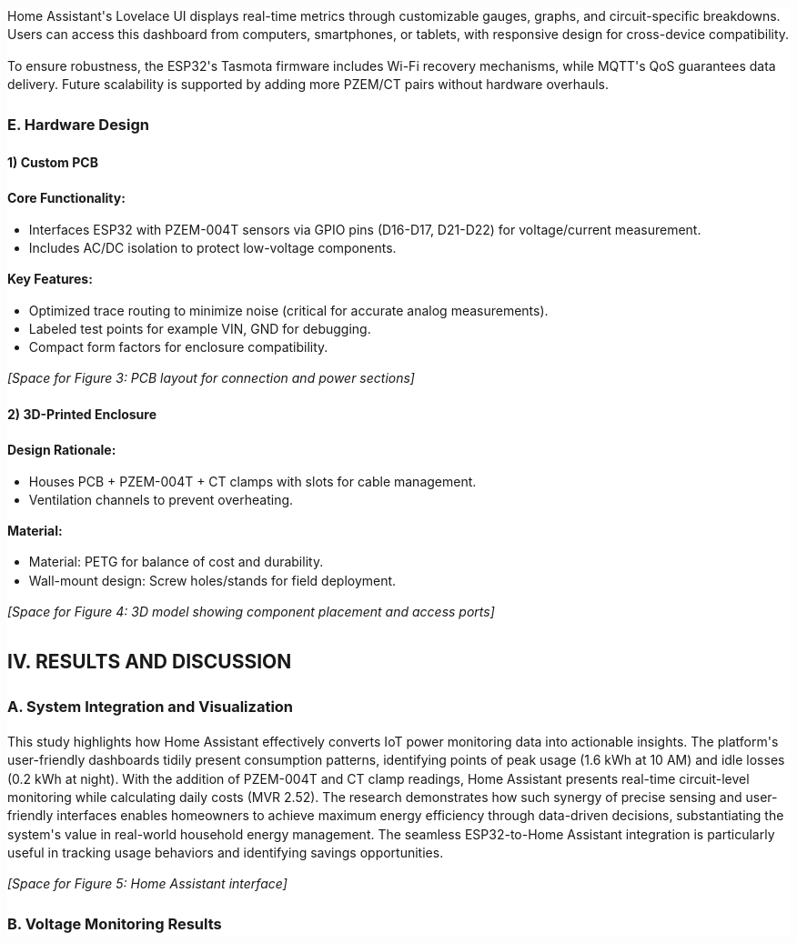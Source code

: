 Home Assistant's Lovelace UI displays real-time metrics through customizable gauges, graphs, and circuit-specific breakdowns. Users can access this dashboard from computers, smartphones, or tablets, with responsive design for cross-device compatibility.

To ensure robustness, the ESP32's Tasmota firmware includes Wi-Fi recovery mechanisms, while MQTT's QoS guarantees data delivery. Future scalability is supported by adding more PZEM/CT pairs without hardware overhauls.

### E. Hardware Design

#### 1) Custom PCB

**Core Functionality:**
- Interfaces ESP32 with PZEM-004T sensors via GPIO pins (D16-D17, D21-D22) for voltage/current measurement.
- Includes AC/DC isolation to protect low-voltage components.

**Key Features:**
- Optimized trace routing to minimize noise (critical for accurate analog measurements).
- Labeled test points for example VIN, GND for debugging.
- Compact form factors for enclosure compatibility.

*[Space for Figure 3: PCB layout for connection and power sections]*

#### 2) 3D-Printed Enclosure

**Design Rationale:**
- Houses PCB + PZEM-004T + CT clamps with slots for cable management.
- Ventilation channels to prevent overheating.

**Material:**
- Material: PETG for balance of cost and durability.
- Wall-mount design: Screw holes/stands for field deployment.

*[Space for Figure 4: 3D model showing component placement and access ports]*

## IV. RESULTS AND DISCUSSION

### A. System Integration and Visualization

This study highlights how Home Assistant effectively converts IoT power monitoring data into actionable insights. The platform's user-friendly dashboards tidily present consumption patterns, identifying points of peak usage (1.6 kWh at 10 AM) and idle losses (0.2 kWh at night). With the addition of PZEM-004T and CT clamp readings, Home Assistant presents real-time circuit-level monitoring while calculating daily costs (MVR 2.52). The research demonstrates how such synergy of precise sensing and user-friendly interfaces enables homeowners to achieve maximum energy efficiency through data-driven decisions, substantiating the system's value in real-world household energy management. The seamless ESP32-to-Home Assistant integration is particularly useful in tracking usage behaviors and identifying savings opportunities.

*[Space for Figure 5: Home Assistant interface]*

### B. Voltage Monitoring Results
